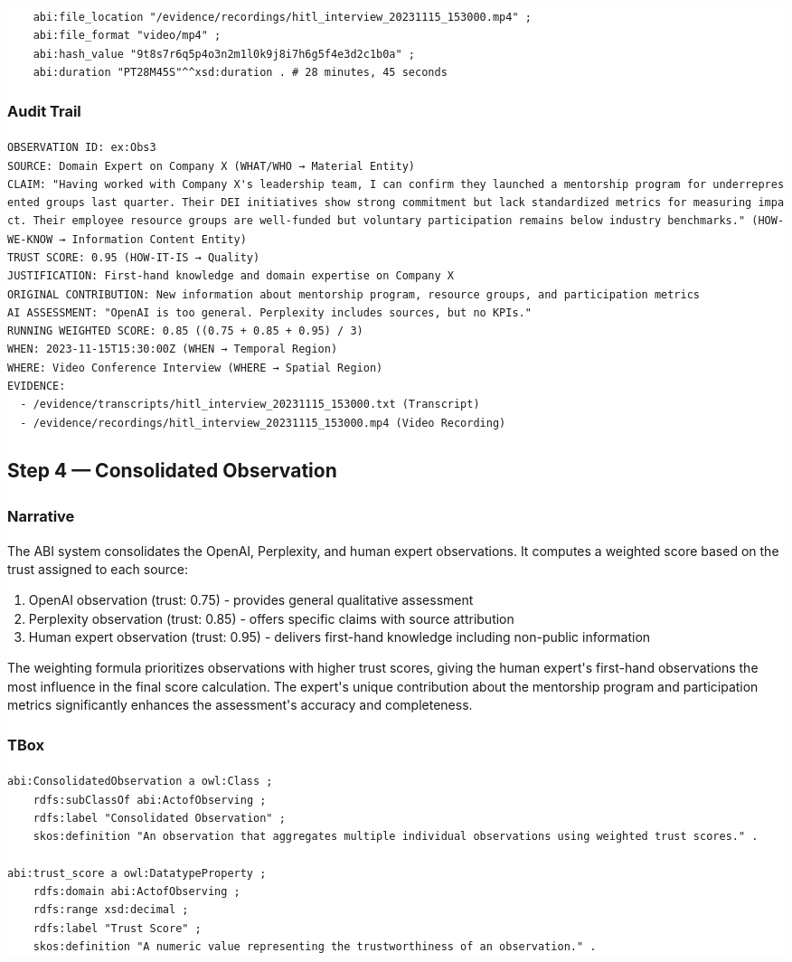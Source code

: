 ```turtle
    abi:file_location "/evidence/recordings/hitl_interview_20231115_153000.mp4" ;
    abi:file_format "video/mp4" ;
    abi:hash_value "9t8s7r6q5p4o3n2m1l0k9j8i7h6g5f4e3d2c1b0a" ;
    abi:duration "PT28M45S"^^xsd:duration . # 28 minutes, 45 seconds
```

### Audit Trail
```
OBSERVATION ID: ex:Obs3
SOURCE: Domain Expert on Company X (WHAT/WHO → Material Entity)
CLAIM: "Having worked with Company X's leadership team, I can confirm they launched a mentorship program for underrepresented groups last quarter. Their DEI initiatives show strong commitment but lack standardized metrics for measuring impact. Their employee resource groups are well-funded but voluntary participation remains below industry benchmarks." (HOW-WE-KNOW → Information Content Entity)
TRUST SCORE: 0.95 (HOW-IT-IS → Quality)
JUSTIFICATION: First-hand knowledge and domain expertise on Company X
ORIGINAL CONTRIBUTION: New information about mentorship program, resource groups, and participation metrics
AI ASSESSMENT: "OpenAI is too general. Perplexity includes sources, but no KPIs."
RUNNING WEIGHTED SCORE: 0.85 ((0.75 + 0.85 + 0.95) / 3)
WHEN: 2023-11-15T15:30:00Z (WHEN → Temporal Region)
WHERE: Video Conference Interview (WHERE → Spatial Region)
EVIDENCE:
  - /evidence/transcripts/hitl_interview_20231115_153000.txt (Transcript)
  - /evidence/recordings/hitl_interview_20231115_153000.mp4 (Video Recording)
```

##  Step 4 — Consolidated Observation

###  Narrative  
The ABI system consolidates the OpenAI, Perplexity, and human expert observations. It computes a weighted score based on the trust assigned to each source:

1. OpenAI observation (trust: 0.75) - provides general qualitative assessment
2. Perplexity observation (trust: 0.85) - offers specific claims with source attribution
3. Human expert observation (trust: 0.95) - delivers first-hand knowledge including non-public information

The weighting formula prioritizes observations with higher trust scores, giving the human expert's first-hand observations the most influence in the final score calculation. The expert's unique contribution about the mentorship program and participation metrics significantly enhances the assessment's accuracy and completeness.

### TBox

```turtle
abi:ConsolidatedObservation a owl:Class ;
    rdfs:subClassOf abi:ActofObserving ;
    rdfs:label "Consolidated Observation" ;
    skos:definition "An observation that aggregates multiple individual observations using weighted trust scores." .

abi:trust_score a owl:DatatypeProperty ;
    rdfs:domain abi:ActofObserving ;
    rdfs:range xsd:decimal ;
    rdfs:label "Trust Score" ;
    skos:definition "A numeric value representing the trustworthiness of an observation." .
```
